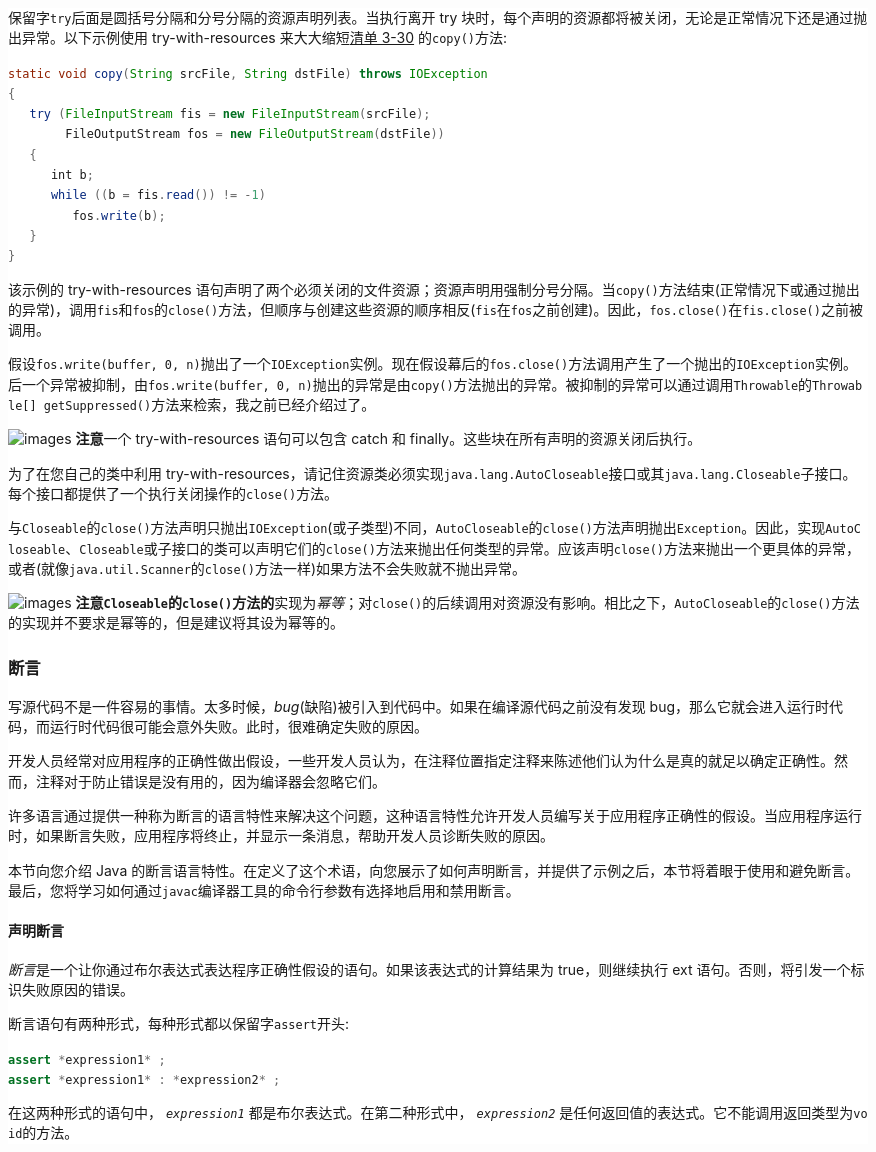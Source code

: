 保留字`try`后面是圆括号分隔和分号分隔的资源声明列表。当执行离开 try 块时，每个声明的资源都将被关闭，无论是正常情况下还是通过抛出异常。以下示例使用 try-with-resources 来大大缩短[清单 3-30](#list_3_30) 的`copy()`方法:

```java
static void copy(String srcFile, String dstFile) throws IOException
{
   try (FileInputStream fis = new FileInputStream(srcFile);
        FileOutputStream fos = new FileOutputStream(dstFile))
   {
      int b;
      while ((b = fis.read()) != -1)
         fos.write(b);
   }
}
```

该示例的 try-with-resources 语句声明了两个必须关闭的文件资源；资源声明用强制分号分隔。当`copy()`方法结束(正常情况下或通过抛出的异常)，调用`fis`和`fos`的`close()`方法，但顺序与创建这些资源的顺序相反(`fis`在`fos`之前创建)。因此，`fos.close()`在`fis.close()`之前被调用。

假设`fos.write(buffer, 0, n)`抛出了一个`IOException`实例。现在假设幕后的`fos.close()`方法调用产生了一个抛出的`IOException`实例。后一个异常被抑制，由`fos.write(buffer, 0, n)`抛出的异常是由`copy()`方法抛出的异常。被抑制的异常可以通过调用`Throwable`的`Throwable[] getSuppressed()`方法来检索，我之前已经介绍过了。

![images](images/square.jpg) **注意**一个 try-with-resources 语句可以包含 catch 和 finally。这些块在所有声明的资源关闭后执行。

为了在您自己的类中利用 try-with-resources，请记住资源类必须实现`java.lang.AutoCloseable`接口或其`java.lang.Closeable`子接口。每个接口都提供了一个执行关闭操作的`close()`方法。

与`Closeable`的`close()`方法声明只抛出`IOException`(或子类型)不同，`AutoCloseable`的`close()`方法声明抛出`Exception`。因此，实现`AutoCloseable`、`Closeable`或子接口的类可以声明它们的`close()`方法来抛出任何类型的异常。应该声明`close()`方法来抛出一个更具体的异常，或者(就像`java.util.Scanner`的`close()`方法一样)如果方法不会失败就不抛出异常。

![images](images/square.jpg) **注意`Closeable`的`close()`方法的**实现为*幂等*；对`close()`的后续调用对资源没有影响。相比之下，`AutoCloseable`的`close()`方法的实现并不要求是幂等的，但是建议将其设为幂等的。

### 断言

写源代码不是一件容易的事情。太多时候，*bug*(缺陷)被引入到代码中。如果在编译源代码之前没有发现 bug，那么它就会进入运行时代码，而运行时代码很可能会意外失败。此时，很难确定失败的原因。

开发人员经常对应用程序的正确性做出假设，一些开发人员认为，在注释位置指定注释来陈述他们认为什么是真的就足以确定正确性。然而，注释对于防止错误是没有用的，因为编译器会忽略它们。

许多语言通过提供一种称为断言的语言特性来解决这个问题，这种语言特性允许开发人员编写关于应用程序正确性的假设。当应用程序运行时，如果断言失败，应用程序将终止，并显示一条消息，帮助开发人员诊断失败的原因。

本节向您介绍 Java 的断言语言特性。在定义了这个术语，向您展示了如何声明断言，并提供了示例之后，本节将着眼于使用和避免断言。最后，您将学习如何通过`javac`编译器工具的命令行参数有选择地启用和禁用断言。

#### 声明断言

*断言*是一个让你通过布尔表达式表达程序正确性假设的语句。如果该表达式的计算结果为 true，则继续执行 ext 语句。否则，将引发一个标识失败原因的错误。

断言语句有两种形式，每种形式都以保留字`assert`开头:

```java
assert *expression1* ;
assert *expression1* : *expression2* ;
```

在这两种形式的语句中， *`expression1`* 都是布尔表达式。在第二种形式中， *`expression2`* 是任何返回值的表达式。它不能调用返回类型为`void`的方法。

